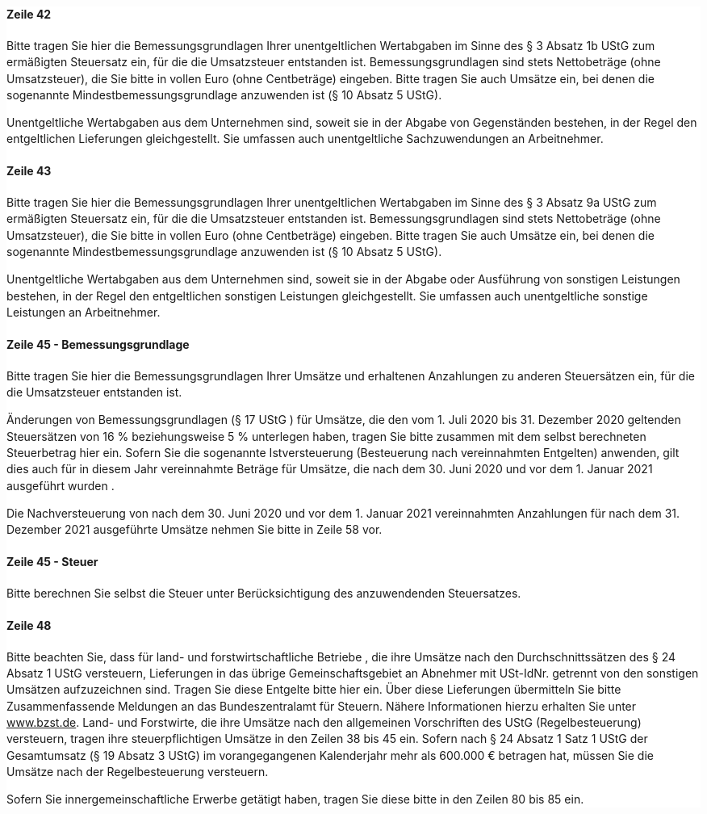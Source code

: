 #### Zeile 42

Bitte tragen Sie hier die Bemessungsgrundlagen Ihrer unentgeltlichen Wertabgaben im Sinne des § 3 Absatz 1b UStG zum ermäßigten Steuersatz ein, für die die Umsatzsteuer entstanden ist. Bemessungsgrundlagen sind stets Nettobeträge (ohne Umsatzsteuer), die Sie bitte in vollen Euro (ohne Centbeträge) eingeben. Bitte tragen Sie auch Umsätze ein, bei denen die sogenannte Mindestbemessungsgrundlage anzuwenden ist (§ 10 Absatz 5 UStG).

Unentgeltliche Wertabgaben aus dem Unternehmen sind, soweit sie in der Abgabe von Gegenständen bestehen, in der Regel den entgeltlichen Lieferungen gleichgestellt. Sie umfassen auch unentgeltliche Sachzuwendungen an Arbeitnehmer.

#### Zeile 43

Bitte tragen Sie hier die Bemessungsgrundlagen Ihrer unentgeltlichen Wertabgaben im Sinne des § 3 Absatz 9a UStG zum ermäßigten Steuersatz ein, für die die Umsatzsteuer entstanden ist. Bemessungsgrundlagen sind stets Nettobeträge (ohne Umsatzsteuer), die Sie bitte in vollen Euro (ohne Centbeträge) eingeben. Bitte tragen Sie auch Umsätze ein, bei denen die sogenannte Mindestbemessungsgrundlage anzuwenden ist (§ 10 Absatz 5 UStG).

Unentgeltliche Wertabgaben aus dem Unternehmen sind, soweit sie in der Abgabe oder Ausführung von sonstigen Leistungen bestehen, in der Regel den entgeltlichen sonstigen Leistungen gleichgestellt. Sie umfassen auch unentgeltliche sonstige Leistungen an Arbeitnehmer.

#### Zeile 45 - Bemessungsgrundlage

Bitte tragen Sie hier die Bemessungsgrundlagen Ihrer Umsätze und erhaltenen Anzahlungen zu anderen Steuersätzen ein, für die die Umsatzsteuer entstanden ist.

Änderungen von Bemessungsgrundlagen (§ 17 UStG ) für Umsätze, die den vom 1. Juli 2020 bis 31. Dezember 2020 geltenden Steuersätzen von 16 % beziehungsweise 5 % unterlegen haben, tragen Sie bitte zusammen mit dem selbst berechneten Steuerbetrag hier ein. Sofern Sie die sogenannte Istversteuerung (Besteuerung nach vereinnahmten Entgelten) anwenden, gilt dies auch für in diesem Jahr vereinnahmte Beträge für Umsätze, die nach dem 30. Juni 2020 und vor dem 1. Januar 2021 ausgeführt wurden .

Die Nachversteuerung von nach dem 30. Juni 2020 und vor dem 1. Januar 2021 vereinnahmten Anzahlungen für nach dem 31. Dezember 2021 ausgeführte Umsätze nehmen Sie bitte in Zeile 58 vor.

#### Zeile 45 - Steuer

Bitte berechnen Sie selbst die Steuer unter Berücksichtigung des anzuwendenden Steuersatzes.

#### Zeile 48

Bitte beachten Sie, dass für land- und forstwirtschaftliche Betriebe , die ihre Umsätze nach den Durchschnittssätzen des § 24 Absatz 1 UStG versteuern, Lieferungen in das übrige Gemeinschaftsgebiet an Abnehmer mit USt-IdNr. getrennt von den sonstigen Umsätzen aufzuzeichnen sind. Tragen Sie diese Entgelte bitte hier ein. Über diese Lieferungen übermitteln Sie bitte Zusammenfassende Meldungen an das Bundeszentralamt für Steuern. Nähere Informationen hierzu erhalten Sie unter www.bzst.de. Land- und Forstwirte, die ihre Umsätze nach den allgemeinen Vorschriften des UStG (Regelbesteuerung) versteuern, tragen ihre steuerpflichtigen Umsätze in den Zeilen 38 bis 45 ein. Sofern nach § 24 Absatz 1 Satz 1 UStG der Gesamtumsatz (§ 19 Absatz 3 UStG) im vorangegangenen Kalenderjahr mehr als 600.000 € betragen hat, müssen Sie die Umsätze nach der Regelbesteuerung versteuern.

Sofern Sie innergemeinschaftliche Erwerbe getätigt haben, tragen Sie diese bitte in den Zeilen 80 bis 85 ein.
